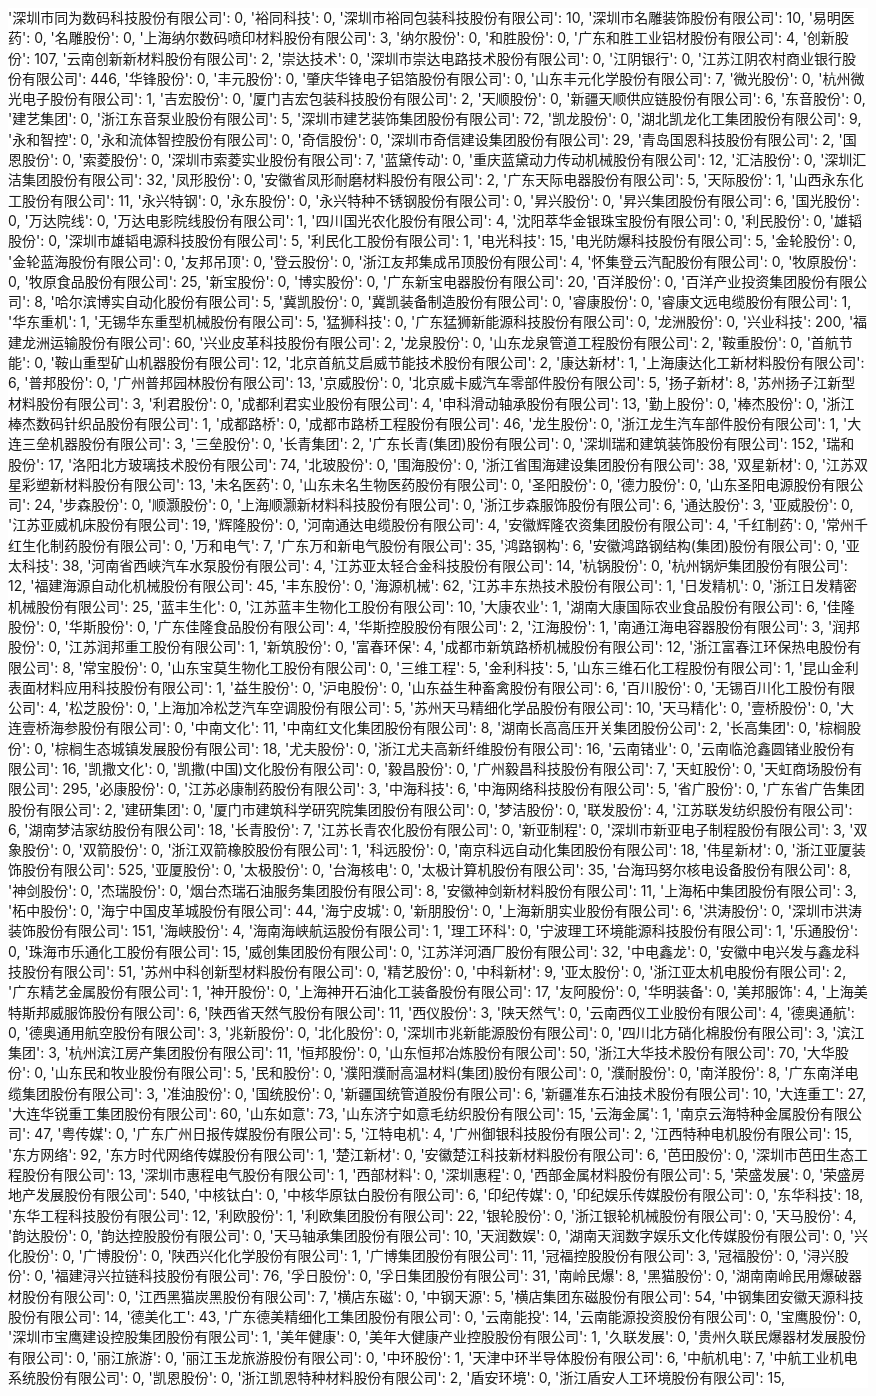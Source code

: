 '深圳市同为数码科技股份有限公司': 0, '裕同科技': 0, '深圳市裕同包装科技股份有限公司': 10, '深圳市名雕装饰股份有限公司': 10, '易明医药': 0, '名雕股份': 0, '上海纳尔数码喷印材料股份有限公司': 3, '纳尔股份': 0, '和胜股份': 0, '广东和胜工业铝材股份有限公司': 4, '创新股份': 107, '云南创新新材料股份有限公司': 2, '崇达技术': 0, '深圳市崇达电路技术股份有限公司': 0, '江阴银行': 0, '江苏江阴农村商业银行股份有限公司': 446, '华锋股份': 0, '丰元股份': 0, '肇庆华锋电子铝箔股份有限公司': 0, '山东丰元化学股份有限公司': 7, '微光股份': 0, '杭州微光电子股份有限公司': 1, '吉宏股份': 0, '厦门吉宏包装科技股份有限公司': 2, '天顺股份': 0, '新疆天顺供应链股份有限公司': 6, '东音股份': 0, '建艺集团': 0, '浙江东音泵业股份有限公司': 5, '深圳市建艺装饰集团股份有限公司': 72, '凯龙股份': 0, '湖北凯龙化工集团股份有限公司': 9, '永和智控': 0, '永和流体智控股份有限公司': 0, '奇信股份': 0, '深圳市奇信建设集团股份有限公司': 29, '青岛国恩科技股份有限公司': 2, '国恩股份': 0, '索菱股份': 0, '深圳市索菱实业股份有限公司': 7, '蓝黛传动': 0, '重庆蓝黛动力传动机械股份有限公司': 12, '汇洁股份': 0, '深圳汇洁集团股份有限公司': 32, '凤形股份': 0, '安徽省凤形耐磨材料股份有限公司': 2, '广东天际电器股份有限公司': 5, '天际股份': 1, '山西永东化工股份有限公司': 11, '永兴特钢': 0, '永东股份': 0, '永兴特种不锈钢股份有限公司': 0, '昇兴股份': 0, '昇兴集团股份有限公司': 6, '国光股份': 0, '万达院线': 0, '万达电影院线股份有限公司': 1, '四川国光农化股份有限公司': 4, '沈阳萃华金银珠宝股份有限公司': 0, '利民股份': 0, '雄韬股份': 0, '深圳市雄韬电源科技股份有限公司': 5, '利民化工股份有限公司': 1, '电光科技': 15, '电光防爆科技股份有限公司': 5, '金轮股份': 0, '金轮蓝海股份有限公司': 0, '友邦吊顶': 0, '登云股份': 0, '浙江友邦集成吊顶股份有限公司': 4, '怀集登云汽配股份有限公司': 0, '牧原股份': 0, '牧原食品股份有限公司': 25, '新宝股份': 0, '博实股份': 0, '广东新宝电器股份有限公司': 20, '百洋股份': 0, '百洋产业投资集团股份有限公司': 8, '哈尔滨博实自动化股份有限公司': 5, '冀凯股份': 0, '冀凯装备制造股份有限公司': 0, '睿康股份': 0, '睿康文远电缆股份有限公司': 1, '华东重机': 1, '无锡华东重型机械股份有限公司': 5, '猛狮科技': 0, '广东猛狮新能源科技股份有限公司': 0, '龙洲股份': 0, '兴业科技': 200, '福建龙洲运输股份有限公司': 60, '兴业皮革科技股份有限公司': 2, '龙泉股份': 0, '山东龙泉管道工程股份有限公司': 2, '鞍重股份': 0, '首航节能': 0, '鞍山重型矿山机器股份有限公司': 12, '北京首航艾启威节能技术股份有限公司': 2, '康达新材': 1, '上海康达化工新材料股份有限公司': 6, '普邦股份': 0, '广州普邦园林股份有限公司': 13, '京威股份': 0, '北京威卡威汽车零部件股份有限公司': 5, '扬子新材': 8, '苏州扬子江新型材料股份有限公司': 3, '利君股份': 0, '成都利君实业股份有限公司': 4, '申科滑动轴承股份有限公司': 13, '勤上股份': 0, '棒杰股份': 0, '浙江棒杰数码针织品股份有限公司': 1, '成都路桥': 0, '成都市路桥工程股份有限公司': 46, '龙生股份': 0, '浙江龙生汽车部件股份有限公司': 1, '大连三垒机器股份有限公司': 3, '三垒股份': 0, '长青集团': 2, '广东长青(集团)股份有限公司': 0, '深圳瑞和建筑装饰股份有限公司': 152, '瑞和股份': 17, '洛阳北方玻璃技术股份有限公司': 74, '北玻股份': 0, '围海股份': 0, '浙江省围海建设集团股份有限公司': 38, '双星新材': 0, '江苏双星彩塑新材料股份有限公司': 13, '未名医药': 0, '山东未名生物医药股份有限公司': 0, '圣阳股份': 0, '德力股份': 0, '山东圣阳电源股份有限公司': 24, '步森股份': 0, '顺灏股份': 0, '上海顺灏新材料科技股份有限公司': 0, '浙江步森服饰股份有限公司': 6, '通达股份': 3, '亚威股份': 0, '江苏亚威机床股份有限公司': 19, '辉隆股份': 0, '河南通达电缆股份有限公司': 4, '安徽辉隆农资集团股份有限公司': 4, '千红制药': 0, '常州千红生化制药股份有限公司': 0, '万和电气': 7, '广东万和新电气股份有限公司': 35, '鸿路钢构': 6, '安徽鸿路钢结构(集团)股份有限公司': 0, '亚太科技': 38, '河南省西峡汽车水泵股份有限公司': 4, '江苏亚太轻合金科技股份有限公司': 14, '杭锅股份': 0, '杭州锅炉集团股份有限公司': 12, '福建海源自动化机械股份有限公司': 45, '丰东股份': 0, '海源机械': 62, '江苏丰东热技术股份有限公司': 1, '日发精机': 0, '浙江日发精密机械股份有限公司': 25, '蓝丰生化': 0, '江苏蓝丰生物化工股份有限公司': 10, '大康农业': 1, '湖南大康国际农业食品股份有限公司': 6, '佳隆股份': 0, '华斯股份': 0, '广东佳隆食品股份有限公司': 4, '华斯控股股份有限公司': 2, '江海股份': 1, '南通江海电容器股份有限公司': 3, '润邦股份': 0, '江苏润邦重工股份有限公司': 1, '新筑股份': 0, '富春环保': 4, '成都市新筑路桥机械股份有限公司': 12, '浙江富春江环保热电股份有限公司': 8, '常宝股份': 0, '山东宝莫生物化工股份有限公司': 0, '三维工程': 5, '金利科技': 5, '山东三维石化工程股份有限公司': 1, '昆山金利表面材料应用科技股份有限公司': 1, '益生股份': 0, '沪电股份': 0, '山东益生种畜禽股份有限公司': 6, '百川股份': 0, '无锡百川化工股份有限公司': 4, '松芝股份': 0, '上海加冷松芝汽车空调股份有限公司': 5, '苏州天马精细化学品股份有限公司': 10, '天马精化': 0, '壹桥股份': 0, '大连壹桥海参股份有限公司': 0, '中南文化': 11, '中南红文化集团股份有限公司': 8, '湖南长高高压开关集团股份公司': 2, '长高集团': 0, '棕榈股份': 0, '棕榈生态城镇发展股份有限公司': 18, '尤夫股份': 0, '浙江尤夫高新纤维股份有限公司': 16, '云南锗业': 0, '云南临沧鑫圆锗业股份有限公司': 16, '凯撒文化': 0, '凯撒(中国)文化股份有限公司': 0, '毅昌股份': 0, '广州毅昌科技股份有限公司': 7, '天虹股份': 0, '天虹商场股份有限公司': 295, '必康股份': 0, '江苏必康制药股份有限公司': 3, '中海科技': 6, '中海网络科技股份有限公司': 5, '省广股份': 0, '广东省广告集团股份有限公司': 2, '建研集团': 0, '厦门市建筑科学研究院集团股份有限公司': 0, '梦洁股份': 0, '联发股份': 4, '江苏联发纺织股份有限公司': 6, '湖南梦洁家纺股份有限公司': 18, '长青股份': 7, '江苏长青农化股份有限公司': 0, '新亚制程': 0, '深圳市新亚电子制程股份有限公司': 3, '双象股份': 0, '双箭股份': 0, '浙江双箭橡胶股份有限公司': 1, '科远股份': 0, '南京科远自动化集团股份有限公司': 18, '伟星新材': 0, '浙江亚厦装饰股份有限公司': 525, '亚厦股份': 0, '太极股份': 0, '台海核电': 0, '太极计算机股份有限公司': 35, '台海玛努尔核电设备股份有限公司': 8, '神剑股份': 0, '杰瑞股份': 0, '烟台杰瑞石油服务集团股份有限公司': 8, '安徽神剑新材料股份有限公司': 11, '上海柘中集团股份有限公司': 3, '柘中股份': 0, '海宁中国皮革城股份有限公司': 44, '海宁皮城': 0, '新朋股份': 0, '上海新朋实业股份有限公司': 6, '洪涛股份': 0, '深圳市洪涛装饰股份有限公司': 151, '海峡股份': 4, '海南海峡航运股份有限公司': 1, '理工环科': 0, '宁波理工环境能源科技股份有限公司': 1, '乐通股份': 0, '珠海市乐通化工股份有限公司': 15, '威创集团股份有限公司': 0, '江苏洋河酒厂股份有限公司': 32, '中电鑫龙': 0, '安徽中电兴发与鑫龙科技股份有限公司': 51, '苏州中科创新型材料股份有限公司': 0, '精艺股份': 0, '中科新材': 9, '亚太股份': 0, '浙江亚太机电股份有限公司': 2, '广东精艺金属股份有限公司': 1, '神开股份': 0, '上海神开石油化工装备股份有限公司': 17, '友阿股份': 0, '华明装备': 0, '美邦服饰': 4, '上海美特斯邦威服饰股份有限公司': 6, '陕西省天然气股份有限公司': 11, '西仪股份': 3, '陕天然气': 0, '云南西仪工业股份有限公司': 4, '德奥通航': 0, '德奥通用航空股份有限公司': 3, '兆新股份': 0, '北化股份': 0, '深圳市兆新能源股份有限公司': 0, '四川北方硝化棉股份有限公司': 3, '滨江集团': 3, '杭州滨江房产集团股份有限公司': 11, '恒邦股份': 0, '山东恒邦冶炼股份有限公司': 50, '浙江大华技术股份有限公司': 70, '大华股份': 0, '山东民和牧业股份有限公司': 5, '民和股份': 0, '濮阳濮耐高温材料(集团)股份有限公司': 0, '濮耐股份': 0, '南洋股份': 8, '广东南洋电缆集团股份有限公司': 3, '准油股份': 0, '国统股份': 0, '新疆国统管道股份有限公司': 6, '新疆准东石油技术股份有限公司': 10, '大连重工': 27, '大连华锐重工集团股份有限公司': 60, '山东如意': 73, '山东济宁如意毛纺织股份有限公司': 15, '云海金属': 1, '南京云海特种金属股份有限公司': 47, '粤传媒': 0, '广东广州日报传媒股份有限公司': 5, '江特电机': 4, '广州御银科技股份有限公司': 2, '江西特种电机股份有限公司': 15, '东方网络': 92, '东方时代网络传媒股份有限公司': 1, '楚江新材': 0, '安徽楚江科技新材料股份有限公司': 6, '芭田股份': 0, '深圳市芭田生态工程股份有限公司': 13, '深圳市惠程电气股份有限公司': 1, '西部材料': 0, '深圳惠程': 0, '西部金属材料股份有限公司': 5, '荣盛发展': 0, '荣盛房地产发展股份有限公司': 540, '中核钛白': 0, '中核华原钛白股份有限公司': 6, '印纪传媒': 0, '印纪娱乐传媒股份有限公司': 0, '东华科技': 18, '东华工程科技股份有限公司': 12, '利欧股份': 1, '利欧集团股份有限公司': 22, '银轮股份': 0, '浙江银轮机械股份有限公司': 0, '天马股份': 4, '韵达股份': 0, '韵达控股股份有限公司': 0, '天马轴承集团股份有限公司': 10, '天润数娱': 0, '湖南天润数字娱乐文化传媒股份有限公司': 0, '兴化股份': 0, '广博股份': 0, '陕西兴化化学股份有限公司': 1, '广博集团股份有限公司': 11, '冠福控股股份有限公司': 3, '冠福股份': 0, '浔兴股份': 0, '福建浔兴拉链科技股份有限公司': 76, '孚日股份': 0, '孚日集团股份有限公司': 31, '南岭民爆': 8, '黑猫股份': 0, '湖南南岭民用爆破器材股份有限公司': 0, '江西黑猫炭黑股份有限公司': 7, '横店东磁': 0, '中钢天源': 5, '横店集团东磁股份有限公司': 54, '中钢集团安徽天源科技股份有限公司': 14, '德美化工': 43, '广东德美精细化工集团股份有限公司': 0, '云南能投': 14, '云南能源投资股份有限公司': 0, '宝鹰股份': 0, '深圳市宝鹰建设控股集团股份有限公司': 1, '美年健康': 0, '美年大健康产业控股股份有限公司': 1, '久联发展': 0, '贵州久联民爆器材发展股份有限公司': 0, '丽江旅游': 0, '丽江玉龙旅游股份有限公司': 0, '中环股份': 1, '天津中环半导体股份有限公司': 6, '中航机电': 7, '中航工业机电系统股份有限公司': 0, '凯恩股份': 0, '浙江凯恩特种材料股份有限公司': 2, '盾安环境': 0, '浙江盾安人工环境股份有限公司': 15,